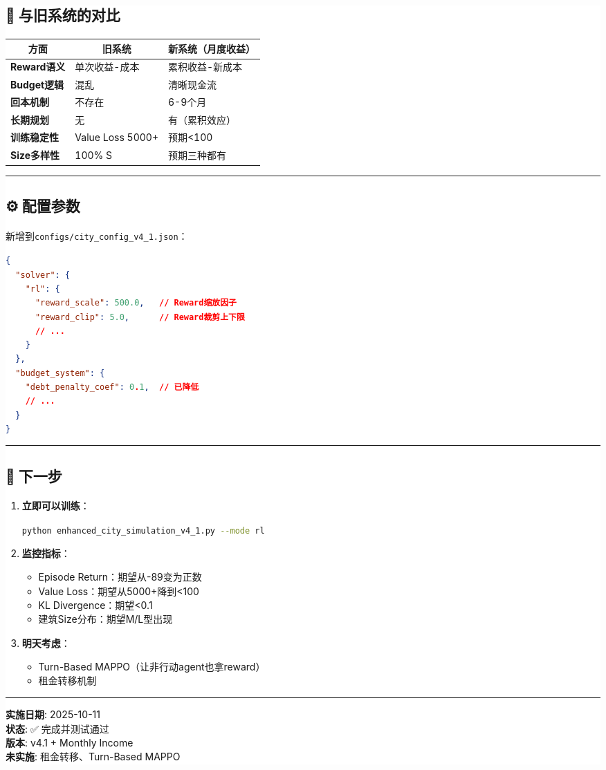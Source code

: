 ## 🔄 与旧系统的对比

| 方面 | 旧系统 | 新系统（月度收益） |
|------|--------|------------------|
| **Reward语义** | 单次收益-成本 | 累积收益-新成本 |
| **Budget逻辑** | 混乱 | 清晰现金流 |
| **回本机制** | 不存在 | 6-9个月 |
| **长期规划** | 无 | 有（累积效应） |
| **训练稳定性** | Value Loss 5000+ | 预期<100 |
| **Size多样性** | 100% S | 预期三种都有 |

---

## ⚙️ 配置参数

新增到`configs/city_config_v4_1.json`：

```json
{
  "solver": {
    "rl": {
      "reward_scale": 500.0,   // Reward缩放因子
      "reward_clip": 5.0,      // Reward裁剪上下限
      // ...
    }
  },
  "budget_system": {
    "debt_penalty_coef": 0.1,  // 已降低
    // ...
  }
}
```

---

## 🚀 下一步

1. **立即可以训练**：
   ```bash
   python enhanced_city_simulation_v4_1.py --mode rl
   ```

2. **监控指标**：
   - Episode Return：期望从-89变为正数
   - Value Loss：期望从5000+降到<100
   - KL Divergence：期望<0.1
   - 建筑Size分布：期望M/L型出现

3. **明天考虑**：
   - Turn-Based MAPPO（让非行动agent也拿reward）
   - 租金转移机制

---

**实施日期**: 2025-10-11  
**状态**: ✅ 完成并测试通过  
**版本**: v4.1 + Monthly Income  
**未实施**: 租金转移、Turn-Based MAPPO

